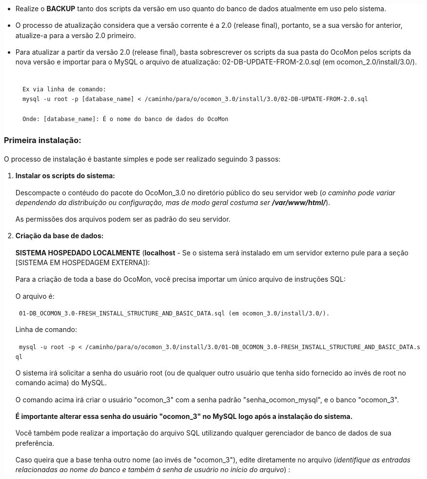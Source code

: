 + Realize o **BACKUP** tanto dos scripts da versão em uso quanto do banco de dados atualmente em uso pelo sistema.

+ O processo de atualização considera que a versão corrente é a 2.0 (release final), portanto, se a sua versão for anterior, atualize-a para a versão 2.0 primeiro.

+ Para atualizar a partir da versão 2.0 (release final), basta sobrescrever os scripts da sua pasta do OcoMon pelos scripts da nova versão e importar para o MySQL o arquivo de atualização: 02-DB-UPDATE-FROM-2.0.sql (em ocomon_2.0/install/3.0/). <br><br>

        Ex via linha de comando:
        mysql -u root -p [database_name] < /caminho/para/o/ocomon_3.0/install/3.0/02-DB-UPDATE-FROM-2.0.sql
    
        Onde: [database_name]: É o nome do banco de dados do OcoMon


### Primeira instalação:

O processo de instalação é bastante simples e pode ser realizado seguindo 3 passos:

1. **Instalar os scripts do sistema:**

    Descompacte o contéudo do pacote do OcoMon_3.0 no diretório público do seu servidor web (*o caminho pode variar dependendo da distribuição ou configuração, mas de modo geral costuma ser **/var/www/html/***).

    As permissões dos arquivos podem ser as padrão do seu servidor.

2. **Criação da base de dados:**<br>

    **SISTEMA HOSPEDADO LOCALMENTE** (**localhost** - Se o sistema será instalado em um servidor externo pule para a seção [SISTEMA EM HOSPEDAGEM EXTERNA]):
    
    Para a criação de toda a base do OcoMon, você precisa importar um único arquivo de instruções SQL:
    
    O arquivo é:
    
        01-DB_OCOMON_3.0-FRESH_INSTALL_STRUCTURE_AND_BASIC_DATA.sql (em ocomon_3.0/install/3.0/).

    Linha de comando:
        
        mysql -u root -p < /caminho/para/o/ocomon_3.0/install/3.0/01-DB_OCOMON_3.0-FRESH_INSTALL_STRUCTURE_AND_BASIC_DATA.sql
        
    O sistema irá solicitar a senha do usuário root (ou de qualquer outro usuário que tenha sido fornecido ao invés de root no comando acima) do MySQL.

    O comando acima irá criar o usuário "ocomon_3" com a senha padrão "senha_ocomon_mysql", e o banco "ocomon_3".

    **É importante alterar essa senha do usuário "ocomon_3" no MySQL logo após a instalação do sistema.**

    Você também pode realizar a importação do arquivo SQL utilizando qualquer gerenciador de banco de dados de sua preferência.


    Caso queira que a base tenha outro nome (ao invés de "ocomon_3"), edite diretamente no arquivo (*identifique as entradas relacionadas ao nome do banco e também à senha de usuário no início do arquivo*) :
